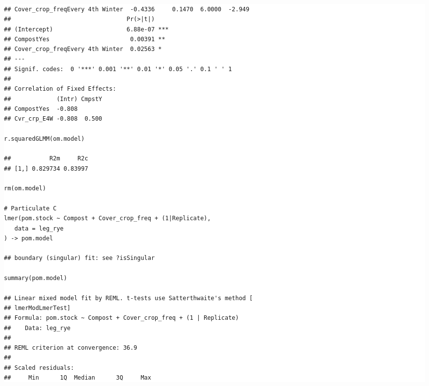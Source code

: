     ## Cover_crop_freqEvery 4th Winter  -0.4336     0.1470  6.0000  -2.949
    ##                                 Pr(>|t|)    
    ## (Intercept)                     6.88e-07 ***
    ## CompostYes                       0.00391 ** 
    ## Cover_crop_freqEvery 4th Winter  0.02563 *  
    ## ---
    ## Signif. codes:  0 '***' 0.001 '**' 0.01 '*' 0.05 '.' 0.1 ' ' 1
    ## 
    ## Correlation of Fixed Effects:
    ##             (Intr) CmpstY
    ## CompostYes  -0.808       
    ## Cvr_crp_E4W -0.808  0.500

    r.squaredGLMM(om.model)

    ##           R2m     R2c
    ## [1,] 0.829734 0.83997

    rm(om.model)

    # Particulate C
    lmer(pom.stock ~ Compost + Cover_crop_freq + (1|Replicate),
       data = leg_rye
    ) -> pom.model

    ## boundary (singular) fit: see ?isSingular

    summary(pom.model)

    ## Linear mixed model fit by REML. t-tests use Satterthwaite's method [
    ## lmerModLmerTest]
    ## Formula: pom.stock ~ Compost + Cover_crop_freq + (1 | Replicate)
    ##    Data: leg_rye
    ## 
    ## REML criterion at convergence: 36.9
    ## 
    ## Scaled residuals: 
    ##     Min      1Q  Median      3Q     Max 